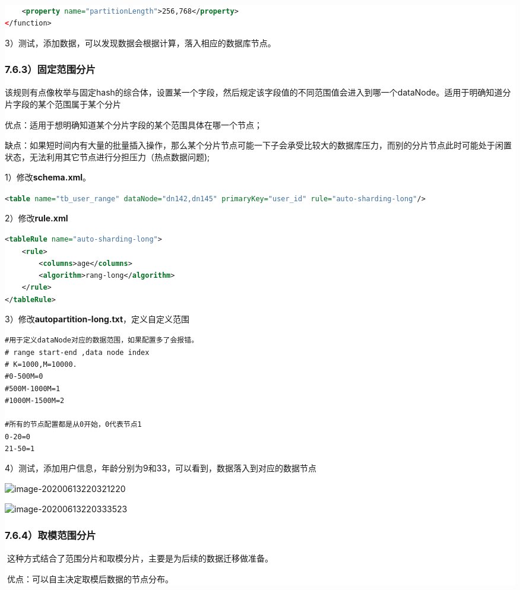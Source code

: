```xml
    <property name="partitionLength">256,768</property>
</function>
```

3）测试，添加数据，可以发现数据会根据计算，落入相应的数据库节点。

### 7.6.3）固定范围分片

​	该规则有点像枚举与固定hash的综合体，设置某一个字段，然后规定该字段值的不同范围值会进入到哪一个dataNode。适用于明确知道分片字段的某个范围属于某个分片

优点：适用于想明确知道某个分片字段的某个范围具体在哪一个节点； 

缺点：如果短时间内有大量的批量插入操作，那么某个分片节点可能一下子会承受比较大的数据库压力，而别的分片节点此时可能处于闲置状态，无法利用其它节点进行分担压力（热点数据问题);

1）修改**schema.xml**。

```xml
<table name="tb_user_range" dataNode="dn142,dn145" primaryKey="user_id" rule="auto-sharding-long"/>
```

2）修改**rule.xml**

```xml
<tableRule name="auto-sharding-long">
    <rule>
        <columns>age</columns>
        <algorithm>rang-long</algorithm>
    </rule>
</tableRule>
```

3）修改**autopartition-long.txt**，定义自定义范围

```
#用于定义dataNode对应的数据范围，如果配置多了会报错。
# range start-end ,data node index
# K=1000,M=10000.
#0-500M=0
#500M-1000M=1
#1000M-1500M=2

#所有的节点配置都是从0开始，0代表节点1
0-20=0
21-50=1
```

4）测试，添加用户信息，年龄分别为9和33，可以看到，数据落入到对应的数据节点

![image-20200613220321220](https://jwangtec.oss-cn-chengdu.aliyuncs.com/jwangcloud/DB/1/assets/image-20200613220321220.png)

![image-20200613220333523](https://jwangtec.oss-cn-chengdu.aliyuncs.com/jwangcloud/DB/1/assets/image-20200613220333523.png)

### 7.6.4）取模范围分片

​	这种方式结合了范围分片和取模分片，主要是为后续的数据迁移做准备。

​	优点：可以自主决定取模后数据的节点分布。
